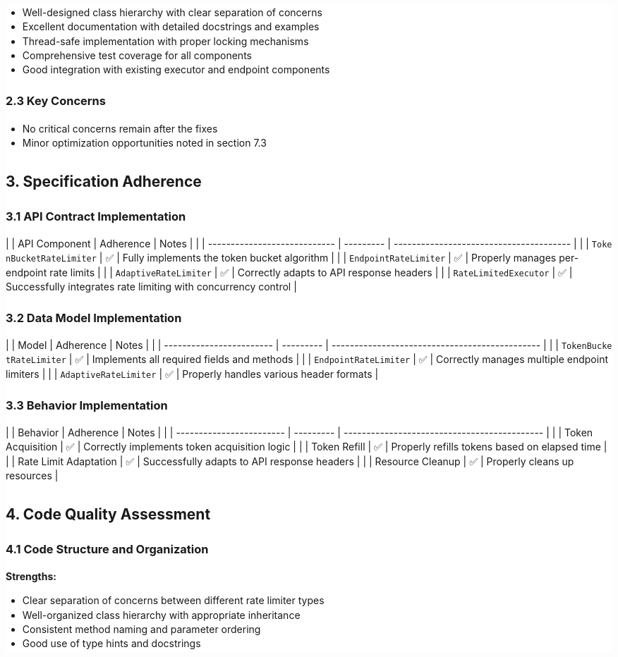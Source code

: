 - Well-designed class hierarchy with clear separation of concerns
- Excellent documentation with detailed docstrings and examples
- Thread-safe implementation with proper locking mechanisms
- Comprehensive test coverage for all components
- Good integration with existing executor and endpoint components

### 2.3 Key Concerns

- No critical concerns remain after the fixes
- Minor optimization opportunities noted in section 7.3

## 3. Specification Adherence

### 3.1 API Contract Implementation

| | API Component | Adherence | Notes | | | ---------------------------- |
--------- | --------------------------------------- | | |
`TokenBucketRateLimiter` | ✅ | Fully implements the token bucket algorithm | |
| `EndpointRateLimiter` | ✅ | Properly manages per-endpoint rate limits | | |
`AdaptiveRateLimiter` | ✅ | Correctly adapts to API response headers | | |
`RateLimitedExecutor` | ✅ | Successfully integrates rate limiting with
concurrency control |

### 3.2 Data Model Implementation

| | Model | Adherence | Notes | | | ------------------------ | --------- |
---------------------------------------------- | | | `TokenBucketRateLimiter` |
✅ | Implements all required fields and methods | | | `EndpointRateLimiter` | ✅
| Correctly manages multiple endpoint limiters | | | `AdaptiveRateLimiter` | ✅
| Properly handles various header formats |

### 3.3 Behavior Implementation

| | Behavior | Adherence | Notes | | | ------------------------ | --------- |
-------------------------------------------- | | | Token Acquisition | ✅ |
Correctly implements token acquisition logic | | | Token Refill | ✅ | Properly
refills tokens based on elapsed time | | | Rate Limit Adaptation | ✅ |
Successfully adapts to API response headers | | | Resource Cleanup | ✅ |
Properly cleans up resources |

## 4. Code Quality Assessment

### 4.1 Code Structure and Organization

**Strengths:**

- Clear separation of concerns between different rate limiter types
- Well-organized class hierarchy with appropriate inheritance
- Consistent method naming and parameter ordering
- Good use of type hints and docstrings
